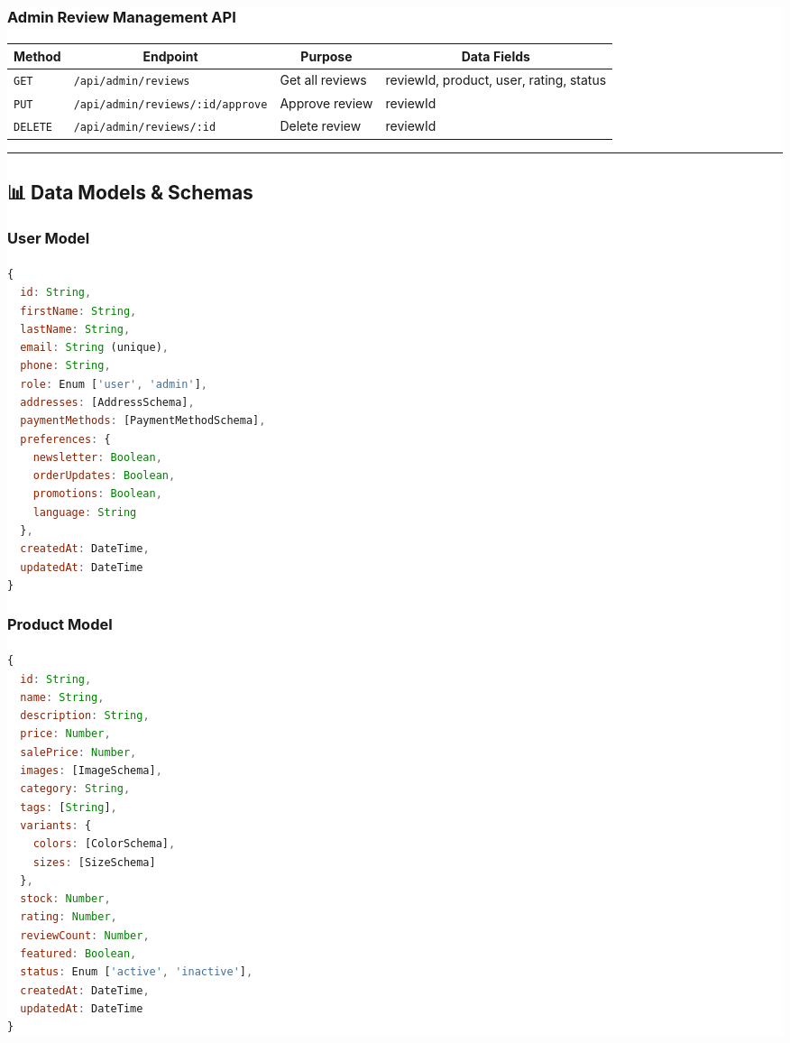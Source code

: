 ### **Admin Review Management API**
| Method | Endpoint | Purpose | Data Fields |
|--------|----------|---------|-------------|
| `GET` | `/api/admin/reviews` | Get all reviews | reviewId, product, user, rating, status |
| `PUT` | `/api/admin/reviews/:id/approve` | Approve review | reviewId |
| `DELETE` | `/api/admin/reviews/:id` | Delete review | reviewId |

---

## 📊 Data Models & Schemas

### **User Model**
```javascript
{
  id: String,
  firstName: String,
  lastName: String,
  email: String (unique),
  phone: String,
  role: Enum ['user', 'admin'],
  addresses: [AddressSchema],
  paymentMethods: [PaymentMethodSchema],
  preferences: {
    newsletter: Boolean,
    orderUpdates: Boolean,
    promotions: Boolean,
    language: String
  },
  createdAt: DateTime,
  updatedAt: DateTime
}
```

### **Product Model**
```javascript
{
  id: String,
  name: String,
  description: String,
  price: Number,
  salePrice: Number,
  images: [ImageSchema],
  category: String,
  tags: [String],
  variants: {
    colors: [ColorSchema],
    sizes: [SizeSchema]
  },
  stock: Number,
  rating: Number,
  reviewCount: Number,
  featured: Boolean,
  status: Enum ['active', 'inactive'],
  createdAt: DateTime,
  updatedAt: DateTime
}
```
